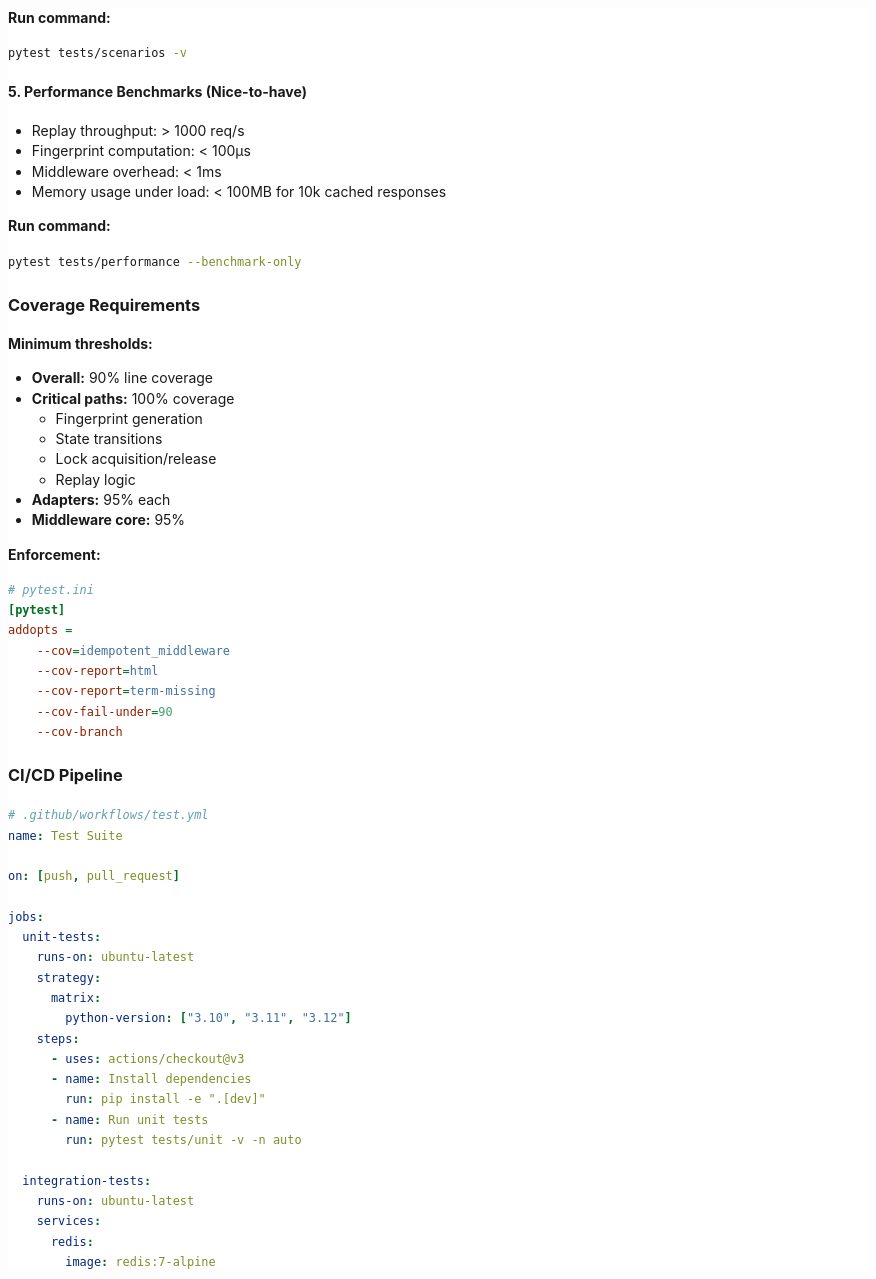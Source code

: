 **Run command:**
```bash
pytest tests/scenarios -v
```

#### 5. **Performance Benchmarks** (Nice-to-have)
- Replay throughput: > 1000 req/s
- Fingerprint computation: < 100µs
- Middleware overhead: < 1ms
- Memory usage under load: < 100MB for 10k cached responses

**Run command:**
```bash
pytest tests/performance --benchmark-only
```

### Coverage Requirements

**Minimum thresholds:**
- **Overall:** 90% line coverage
- **Critical paths:** 100% coverage
  - Fingerprint generation
  - State transitions
  - Lock acquisition/release
  - Replay logic
- **Adapters:** 95% each
- **Middleware core:** 95%

**Enforcement:**
```ini
# pytest.ini
[pytest]
addopts =
    --cov=idempotent_middleware
    --cov-report=html
    --cov-report=term-missing
    --cov-fail-under=90
    --cov-branch
```

### CI/CD Pipeline

```yaml
# .github/workflows/test.yml
name: Test Suite

on: [push, pull_request]

jobs:
  unit-tests:
    runs-on: ubuntu-latest
    strategy:
      matrix:
        python-version: ["3.10", "3.11", "3.12"]
    steps:
      - uses: actions/checkout@v3
      - name: Install dependencies
        run: pip install -e ".[dev]"
      - name: Run unit tests
        run: pytest tests/unit -v -n auto

  integration-tests:
    runs-on: ubuntu-latest
    services:
      redis:
        image: redis:7-alpine
```